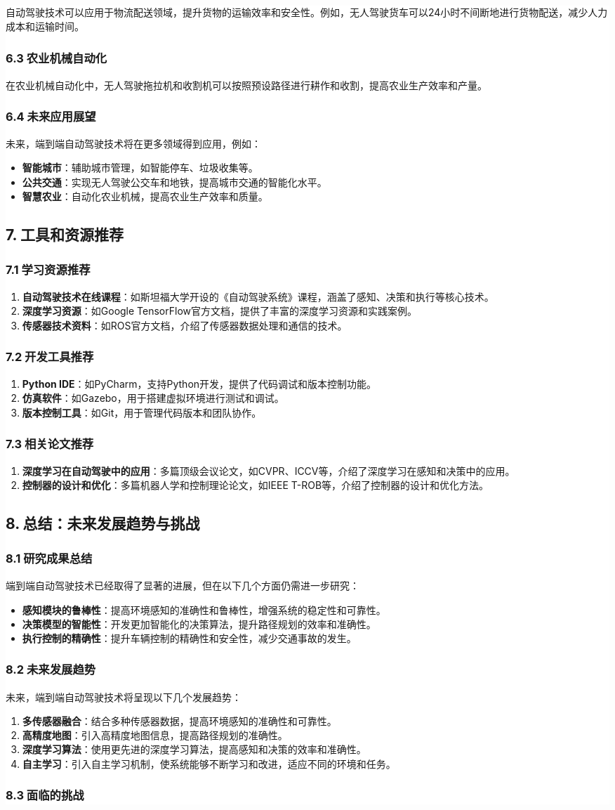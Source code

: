 自动驾驶技术可以应用于物流配送领域，提升货物的运输效率和安全性。例如，无人驾驶货车可以24小时不间断地进行货物配送，减少人力成本和运输时间。

### 6.3 农业机械自动化

在农业机械自动化中，无人驾驶拖拉机和收割机可以按照预设路径进行耕作和收割，提高农业生产效率和产量。

### 6.4 未来应用展望

未来，端到端自动驾驶技术将在更多领域得到应用，例如：

- **智能城市**：辅助城市管理，如智能停车、垃圾收集等。
- **公共交通**：实现无人驾驶公交车和地铁，提高城市交通的智能化水平。
- **智慧农业**：自动化农业机械，提高农业生产效率和质量。

## 7. 工具和资源推荐
### 7.1 学习资源推荐

1. **自动驾驶技术在线课程**：如斯坦福大学开设的《自动驾驶系统》课程，涵盖了感知、决策和执行等核心技术。
2. **深度学习资源**：如Google TensorFlow官方文档，提供了丰富的深度学习资源和实践案例。
3. **传感器技术资料**：如ROS官方文档，介绍了传感器数据处理和通信的技术。

### 7.2 开发工具推荐

1. **Python IDE**：如PyCharm，支持Python开发，提供了代码调试和版本控制功能。
2. **仿真软件**：如Gazebo，用于搭建虚拟环境进行测试和调试。
3. **版本控制工具**：如Git，用于管理代码版本和团队协作。

### 7.3 相关论文推荐

1. **深度学习在自动驾驶中的应用**：多篇顶级会议论文，如CVPR、ICCV等，介绍了深度学习在感知和决策中的应用。
2. **控制器的设计和优化**：多篇机器人学和控制理论论文，如IEEE T-ROB等，介绍了控制器的设计和优化方法。

## 8. 总结：未来发展趋势与挑战
### 8.1 研究成果总结

端到端自动驾驶技术已经取得了显著的进展，但在以下几个方面仍需进一步研究：

- **感知模块的鲁棒性**：提高环境感知的准确性和鲁棒性，增强系统的稳定性和可靠性。
- **决策模型的智能性**：开发更加智能化的决策算法，提升路径规划的效率和准确性。
- **执行控制的精确性**：提升车辆控制的精确性和安全性，减少交通事故的发生。

### 8.2 未来发展趋势

未来，端到端自动驾驶技术将呈现以下几个发展趋势：

1. **多传感器融合**：结合多种传感器数据，提高环境感知的准确性和可靠性。
2. **高精度地图**：引入高精度地图信息，提高路径规划的准确性。
3. **深度学习算法**：使用更先进的深度学习算法，提高感知和决策的效率和准确性。
4. **自主学习**：引入自主学习机制，使系统能够不断学习和改进，适应不同的环境和任务。

### 8.3 面临的挑战
